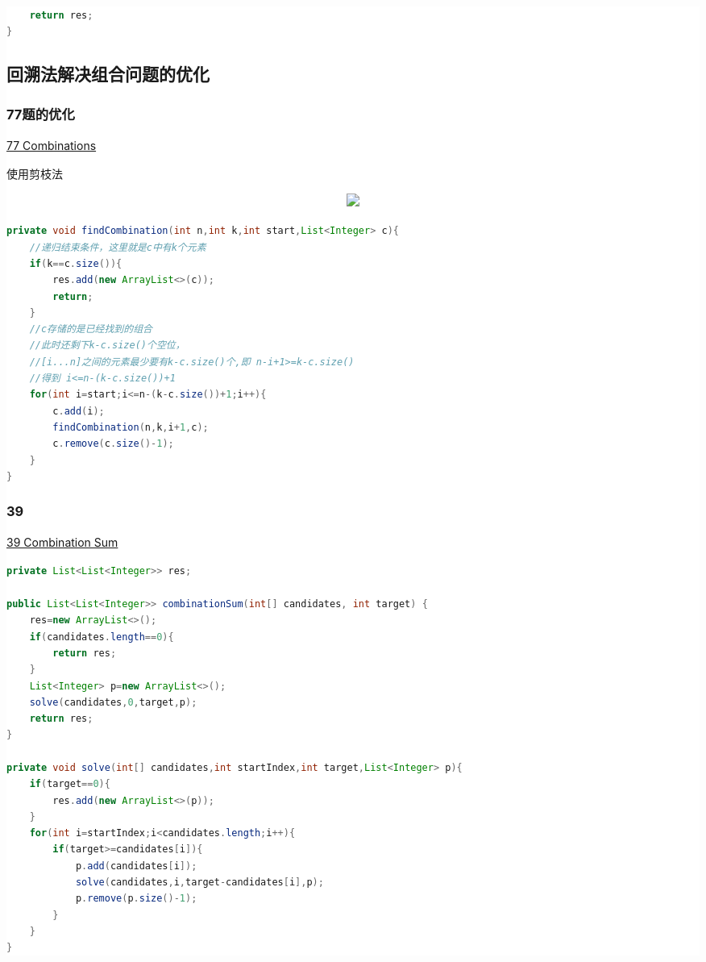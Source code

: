 ```java
    return res;
}
```

## 回溯法解决组合问题的优化
### 77题的优化
[77 Combinations](https://leetcode.com/problems/combinations/description/)

使用剪枝法

<div align="center"><img src="https://gitee.com/duhouan/ImagePro/raw/master/java-notes/leetcode/backtrack//backtrack_8.png" width="600"/></div>

```java
private void findCombination(int n,int k,int start,List<Integer> c){
    //递归结束条件，这里就是c中有k个元素
    if(k==c.size()){
        res.add(new ArrayList<>(c));
        return;
    }
    //c存储的是已经找到的组合
    //此时还剩下k-c.size()个空位，
    //[i...n]之间的元素最少要有k-c.size()个,即 n-i+1>=k-c.size()
    //得到 i<=n-(k-c.size())+1
    for(int i=start;i<=n-(k-c.size())+1;i++){
        c.add(i);
        findCombination(n,k,i+1,c);
        c.remove(c.size()-1);
    }
}
```

### 39
[39 Combination Sum](https://leetcode.com/problems/combination-sum/description/)
```java
private List<List<Integer>> res;

public List<List<Integer>> combinationSum(int[] candidates, int target) {
    res=new ArrayList<>();
    if(candidates.length==0){
        return res;
    }
    List<Integer> p=new ArrayList<>();
    solve(candidates,0,target,p);
    return res;
}

private void solve(int[] candidates,int startIndex,int target,List<Integer> p){
    if(target==0){
        res.add(new ArrayList<>(p));
    }
    for(int i=startIndex;i<candidates.length;i++){
        if(target>=candidates[i]){
            p.add(candidates[i]);
            solve(candidates,i,target-candidates[i],p);
            p.remove(p.size()-1);
        }
    }
}
```
